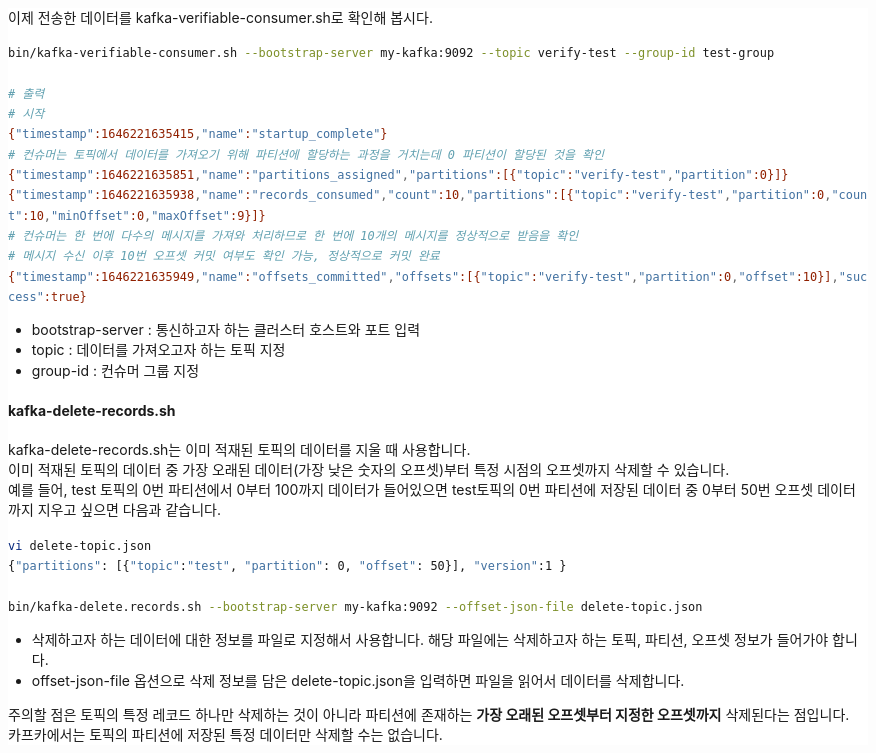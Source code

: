 
이제 전송한 데이터를 kafka-verifiable-consumer.sh로 확인해 봅시다.
```sh
bin/kafka-verifiable-consumer.sh --bootstrap-server my-kafka:9092 --topic verify-test --group-id test-group

# 출력
# 시작
{"timestamp":1646221635415,"name":"startup_complete"}
# 컨슈머는 토픽에서 데이터를 가져오기 위해 파티션에 할당하는 과정을 거치는데 0 파티션이 할당된 것을 확인
{"timestamp":1646221635851,"name":"partitions_assigned","partitions":[{"topic":"verify-test","partition":0}]}
{"timestamp":1646221635938,"name":"records_consumed","count":10,"partitions":[{"topic":"verify-test","partition":0,"count":10,"minOffset":0,"maxOffset":9}]}
# 컨슈머는 한 번에 다수의 메시지를 가져와 처리하므로 한 번에 10개의 메시지를 정상적으로 받음을 확인
# 메시지 수신 이후 10번 오프셋 커밋 여부도 확인 가능, 정상적으로 커밋 완료
{"timestamp":1646221635949,"name":"offsets_committed","offsets":[{"topic":"verify-test","partition":0,"offset":10}],"success":true}
```
+ bootstrap-server : 통신하고자 하는 클러스터 호스트와 포트 입력
+ topic : 데이터를 가져오고자 하는 토픽 지정
+ group-id : 컨슈머 그룹 지정

#### kafka-delete-records.sh
kafka-delete-records.sh는 이미 적재된 토픽의 데이터를 지울 때 사용합니다.  
이미 적재된 토픽의 데이터 중 가장 오래된 데이터(가장 낮은 숫자의 오프셋)부터 특정 시점의 오프셋까지 삭제할 수 있습니다.  
예를 들어, test 토픽의 0번 파티션에서 0부터 100까지 데이터가 들어있으면 test토픽의 0번 파티션에 저장된 데이터 중 0부터 50번 오프셋 데이터까지 지우고 싶으면 다음과 같습니다.
```sh
vi delete-topic.json
{"partitions": [{"topic":"test", "partition": 0, "offset": 50}], "version":1 }

bin/kafka-delete.records.sh --bootstrap-server my-kafka:9092 --offset-json-file delete-topic.json
```
+ 삭제하고자 하는 데이터에 대한 정보를 파일로 지정해서 사용합니다. 해당 파일에는 삭제하고자 하는 토픽, 파티션, 오프셋 정보가 들어가야 합니다.
+ offset-json-file 옵션으로 삭제 정보를 담은 delete-topic.json을 입력하면 파일을 읽어서 데이터를 삭제합니다.

주의할 점은 토픽의 특정 레코드 하나만 삭제하는 것이 아니라 파티션에 존재하는 __가장 오래된 오프셋부터 지정한 오프셋까지__ 삭제된다는 점입니다.  
카프카에서는 토픽의 파티션에 저장된 특정 데이터만 삭제할 수는 없습니다.  
